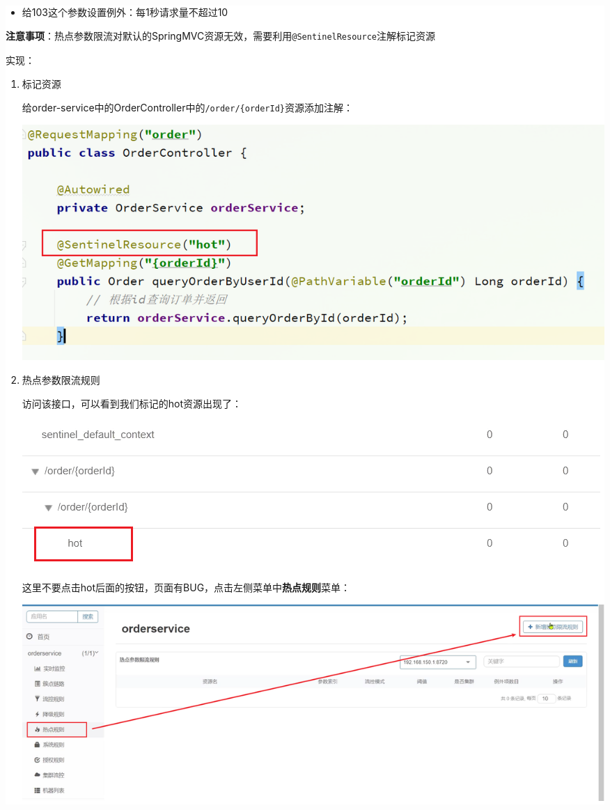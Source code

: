 - 给103这个参数设置例外：每1秒请求量不超过10


**注意事项**：热点参数限流对默认的SpringMVC资源无效，需要利用`@SentinelResource`注解标记资源

实现：

1. 标记资源

   给order-service中的OrderController中的`/order/{orderId}`资源添加注解：

   ![image-20210716120033572](..\图片\5-08【微服务保护、sentinel】/image-20210716120033572.png)

   

2. 热点参数限流规则

   访问该接口，可以看到我们标记的hot资源出现了：

   ![image-20210716120208509](..\图片\5-08【微服务保护、sentinel】/image-20210716120208509.png)

   这里不要点击hot后面的按钮，页面有BUG，点击左侧菜单中**热点规则**菜单：

   ![image-20210716120319009](..\图片\5-08【微服务保护、sentinel】/image-20210716120319009.png)
